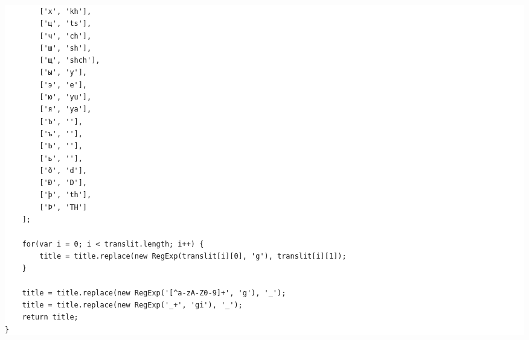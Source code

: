    		['х', 'kh'],
    		['ц', 'ts'],
    		['ч', 'ch'],
    		['ш', 'sh'],
    		['щ', 'shch'],
    		['ы', 'y'],
    		['э', 'e'],
    		['ю', 'yu'],
    		['я', 'ya'],
    		['Ъ', ''],
    		['ъ', ''],
    		['Ь', ''],
    		['ь', ''],
    		['ð', 'd'],
    		['Ð', 'D'],
    		['þ', 'th'],
    		['Þ', 'TH']
    	];
    
    	for(var i = 0; i < translit.length; i++) {
    		title = title.replace(new RegExp(translit[i][0], 'g'), translit[i][1]);
    	}
    
    	title = title.replace(new RegExp('[^a-zA-Z0-9]+', 'g'), '_');
    	title = title.replace(new RegExp('_+', 'gi'), '_');
    	return title;
    }

